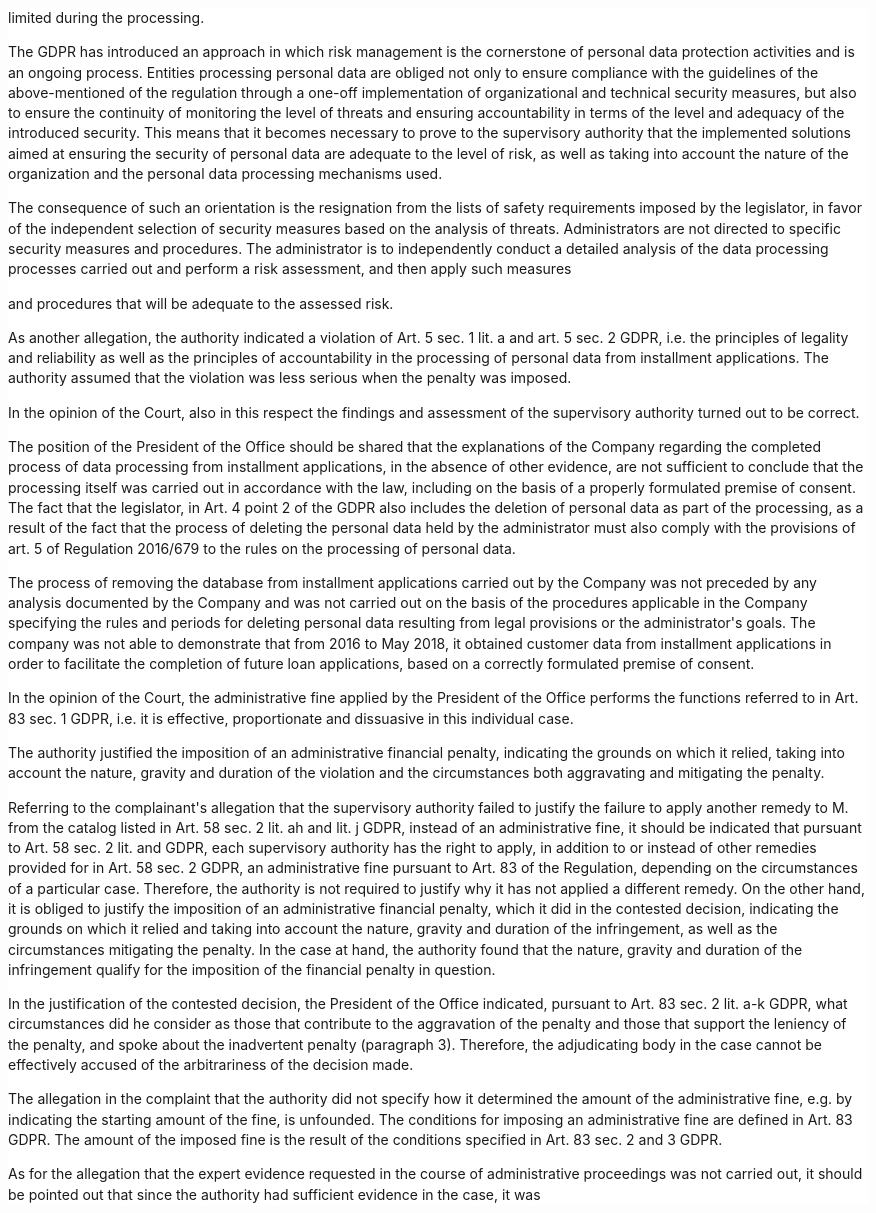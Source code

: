 limited during the processing.</P><P> The GDPR has introduced an approach in which risk management is the cornerstone of personal data protection activities and is an ongoing process. Entities processing personal data are obliged not only to ensure compliance with the guidelines of the above-mentioned of the regulation through a one-off implementation of organizational and technical security measures, but also to ensure the continuity of monitoring the level of threats and ensuring accountability in terms of the level and adequacy of the introduced security. This means that it becomes necessary to prove to the supervisory authority that the implemented solutions aimed at ensuring the security of personal data are adequate to the level of risk, as well as taking into account the nature of the organization and the personal data processing mechanisms used.</P><P> The consequence of such an orientation is the resignation from the lists of safety requirements imposed by the legislator, in favor of the independent selection of security measures based on the analysis of threats. Administrators are not directed to specific security measures and procedures. The administrator is to independently conduct a detailed analysis of the data processing processes carried out and perform a risk assessment, and then apply such measures</P><P> and procedures that will be adequate to the assessed risk.</P><P> As another allegation, the authority indicated a violation of Art. 5 sec. 1 lit. a and art. 5 sec. 2 GDPR, i.e. the principles of legality and reliability as well as the principles of accountability in the processing of personal data from installment applications. The authority assumed that the violation was less serious when the penalty was imposed.</P><P> In the opinion of the Court, also in this respect the findings and assessment of the supervisory authority turned out to be correct.</P><P> The position of the President of the Office should be shared that the explanations of the Company regarding the completed process of data processing from installment applications, in the absence of other evidence, are not sufficient to conclude that the processing itself was carried out in accordance with the law, including on the basis of a properly formulated premise of consent. The fact that the legislator, in Art. 4 point 2 of the GDPR also includes the deletion of personal data as part of the processing, as a result of the fact that the process of deleting the personal data held by the administrator must also comply with the provisions of art. 5 of Regulation 2016/679 to the rules on the processing of personal data.</P><P> The process of removing the database from installment applications carried out by the Company was not preceded by any analysis documented by the Company and was not carried out on the basis of the procedures applicable in the Company specifying the rules and periods for deleting personal data resulting from legal provisions or the administrator's goals. The company was not able to demonstrate that from 2016 to May 2018, it obtained customer data from installment applications in order to facilitate the completion of future loan applications, based on a correctly formulated premise of consent.</P><P> In the opinion of the Court, the administrative fine applied by the President of the Office performs the functions referred to in Art. 83 sec. 1 GDPR, i.e. it is effective, proportionate and dissuasive in this individual case.</P><P> The authority justified the imposition of an administrative financial penalty, indicating the grounds on which it relied, taking into account the nature, gravity and duration of the violation and the circumstances both aggravating and mitigating the penalty.</P><P> Referring to the complainant's allegation that the supervisory authority failed to justify the failure to apply another remedy to M. from the catalog listed in Art. 58 sec. 2 lit. ah and lit. j GDPR, instead of an administrative fine, it should be indicated that pursuant to Art. 58 sec. 2 lit. and GDPR, each supervisory authority has the right to apply, in addition to or instead of other remedies provided for in Art. 58 sec. 2 GDPR, an administrative fine pursuant to Art. 83 of the Regulation, depending on the circumstances of a particular case. Therefore, the authority is not required to justify why it has not applied a different remedy. On the other hand, it is obliged to justify the imposition of an administrative financial penalty, which it did in the contested decision, indicating the grounds on which it relied and taking into account the nature, gravity and duration of the infringement, as well as the circumstances mitigating the penalty. In the case at hand, the authority found that the nature, gravity and duration of the infringement qualify for the imposition of the financial penalty in question.</P><P> In the justification of the contested decision, the President of the Office indicated, pursuant to Art. 83 sec. 2 lit. a-k GDPR, what circumstances did he consider as those that contribute to the aggravation of the penalty and those that support the leniency of the penalty, and spoke about the inadvertent penalty (paragraph 3). Therefore, the adjudicating body in the case cannot be effectively accused of the arbitrariness of the decision made.</P><P> The allegation in the complaint that the authority did not specify how it determined the amount of the administrative fine, e.g. by indicating the starting amount of the fine, is unfounded. The conditions for imposing an administrative fine are defined in Art. 83 GDPR. The amount of the imposed fine is the result of the conditions specified in Art. 83 sec. 2 and 3 GDPR.</P><P> As for the allegation that the expert evidence requested in the course of administrative proceedings was not carried out, it should be pointed out that since the authority had sufficient evidence in the case, it was